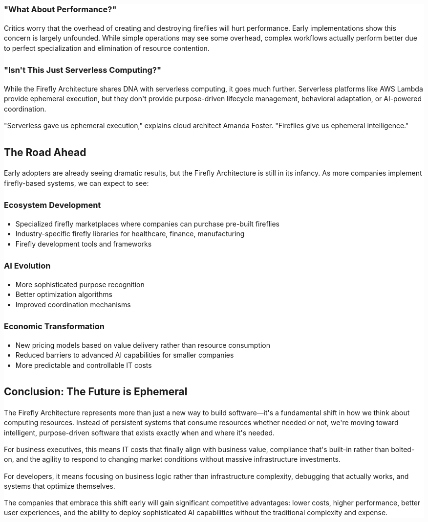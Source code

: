 ### "What About Performance?"

Critics worry that the overhead of creating and destroying fireflies will hurt performance. Early implementations show this concern is largely unfounded. While simple operations may see some overhead, complex workflows actually perform better due to perfect specialization and elimination of resource contention.

### "Isn't This Just Serverless Computing?"

While the Firefly Architecture shares DNA with serverless computing, it goes much further. Serverless platforms like AWS Lambda provide ephemeral execution, but they don't provide purpose-driven lifecycle management, behavioral adaptation, or AI-powered coordination.

"Serverless gave us ephemeral execution," explains cloud architect Amanda Foster. "Fireflies give us ephemeral intelligence."

## The Road Ahead

Early adopters are already seeing dramatic results, but the Firefly Architecture is still in its infancy. As more companies implement firefly-based systems, we can expect to see:

### Ecosystem Development
- Specialized firefly marketplaces where companies can purchase pre-built fireflies
- Industry-specific firefly libraries for healthcare, finance, manufacturing
- Firefly development tools and frameworks

### AI Evolution
- More sophisticated purpose recognition
- Better optimization algorithms
- Improved coordination mechanisms

### Economic Transformation
- New pricing models based on value delivery rather than resource consumption
- Reduced barriers to advanced AI capabilities for smaller companies
- More predictable and controllable IT costs

## Conclusion: The Future is Ephemeral

The Firefly Architecture represents more than just a new way to build software—it's a fundamental shift in how we think about computing resources. Instead of persistent systems that consume resources whether needed or not, we're moving toward intelligent, purpose-driven software that exists exactly when and where it's needed.

For business executives, this means IT costs that finally align with business value, compliance that's built-in rather than bolted-on, and the agility to respond to changing market conditions without massive infrastructure investments.

For developers, it means focusing on business logic rather than infrastructure complexity, debugging that actually works, and systems that optimize themselves.

The companies that embrace this shift early will gain significant competitive advantages: lower costs, higher performance, better user experiences, and the ability to deploy sophisticated AI capabilities without the traditional complexity and expense.
